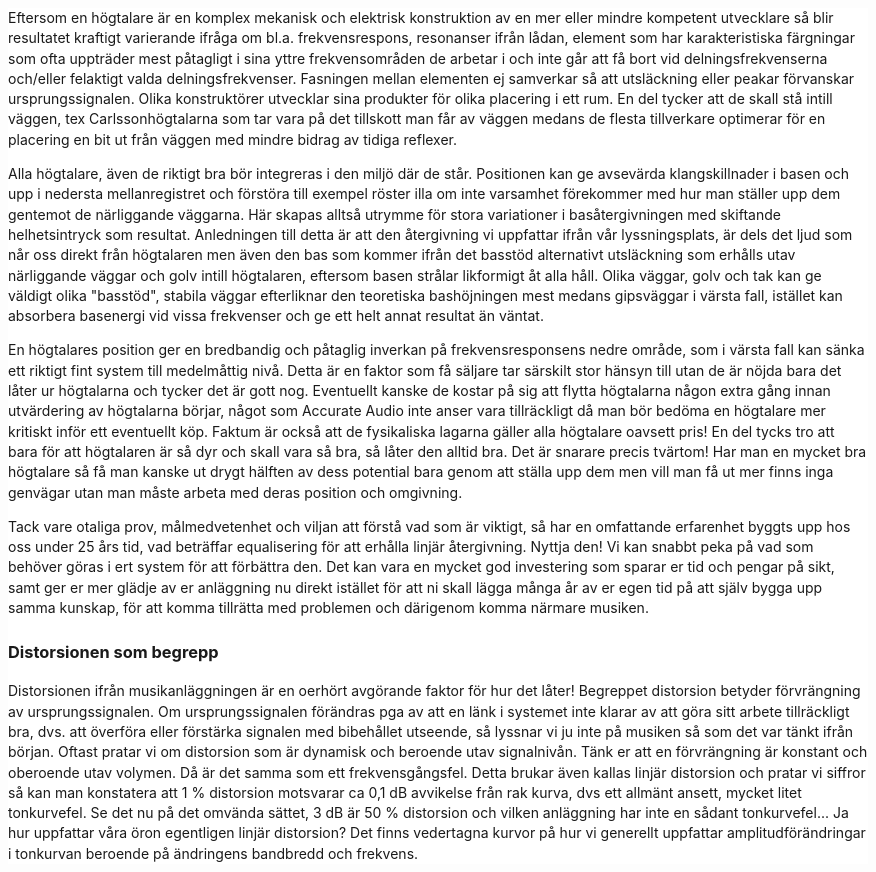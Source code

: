Eftersom en högtalare är en komplex mekanisk och elektrisk konstruktion av en mer eller mindre kompetent utvecklare så blir resultatet kraftigt varierande ifråga om bl.a. frekvensrespons, resonanser ifrån lådan, element som har karakteristiska färgningar som ofta uppträder mest påtagligt i sina yttre frekvensområden de arbetar i och inte går att få bort vid delningsfrekvenserna och/eller felaktigt valda delningsfrekvenser. Fasningen mellan elementen ej samverkar så att utsläckning eller peakar förvanskar ursprungssignalen. Olika konstruktörer utvecklar sina produkter för olika placering i ett rum. En del tycker att de skall stå intill väggen, tex Carlssonhögtalarna som tar vara på det tillskott man får av väggen medans de flesta tillverkare optimerar för en placering en bit ut från väggen med mindre bidrag av tidiga reflexer.

Alla högtalare, även de riktigt bra bör integreras i den miljö där de står. Positionen kan ge avsevärda klangskillnader i basen och upp i nedersta mellanregistret och förstöra till exempel röster illa om inte varsamhet förekommer med hur man ställer upp dem gentemot de närliggande väggarna. Här skapas alltså utrymme för stora variationer i basåtergivningen med skiftande helhetsintryck som resultat. Anledningen till detta är att den återgivning vi uppfattar ifrån vår lyssningsplats, är dels det ljud som når oss direkt från högtalaren men även den bas som kommer ifrån det basstöd alternativt utsläckning som erhålls utav närliggande väggar och golv intill högtalaren, eftersom basen strålar likformigt åt alla håll. Olika väggar, golv och tak kan ge väldigt olika "basstöd", stabila väggar efterliknar den teoretiska bashöjningen mest medans gipsväggar i värsta fall, istället kan absorbera basenergi vid vissa frekvenser och ge ett helt annat resultat än väntat.

En högtalares position ger en bredbandig och påtaglig inverkan på frekvensresponsens nedre område, som i värsta fall kan sänka ett riktigt fint system till medelmåttig nivå. Detta är en faktor som få säljare tar särskilt stor hänsyn till utan de är nöjda bara det låter ur högtalarna och tycker det är gott nog. Eventuellt kanske de kostar på sig att flytta högtalarna någon extra gång innan utvärdering av högtalarna börjar, något som Accurate Audio inte anser vara tillräckligt då man bör bedöma en högtalare mer kritiskt inför ett eventuellt köp. Faktum är också att de fysikaliska lagarna gäller alla högtalare oavsett pris! En del tycks tro att bara för att högtalaren är så dyr och skall vara så bra, så låter den alltid bra. Det är snarare precis tvärtom! Har man en mycket bra högtalare så få man kanske ut drygt hälften av dess potential bara genom att ställa upp dem men vill man få ut mer finns inga genvägar utan man måste arbeta med deras position och omgivning.

Tack vare otaliga prov, målmedvetenhet och viljan att förstå vad som är viktigt, så har en omfattande erfarenhet byggts upp hos oss under 25 års tid, vad beträffar equalisering för att erhålla linjär återgivning. Nyttja den! Vi kan snabbt peka på vad som behöver göras i ert system för att förbättra den. Det kan vara en mycket god investering som sparar er tid och pengar på sikt, samt ger er mer glädje av er anläggning nu direkt istället för att ni skall lägga många år av er egen tid på att själv bygga upp samma kunskap, för att komma tillrätta med problemen och därigenom komma närmare musiken.


### Distorsionen som begrepp

Distorsionen ifrån musikanläggningen är en oerhört avgörande faktor för hur det låter! Begreppet distorsion betyder förvrängning av ursprungssignalen. Om ursprungssignalen förändras pga av att en länk i systemet inte klarar av att göra sitt arbete tillräckligt bra, dvs. att överföra eller förstärka signalen med bibehållet utseende, så lyssnar vi ju inte på musiken så som det var tänkt ifrån början. Oftast pratar vi om distorsion som är dynamisk och beroende utav signalnivån. Tänk er att en förvrängning är konstant och oberoende utav volymen. Då är det samma som ett frekvensgångsfel. Detta brukar även kallas linjär distorsion och pratar vi siffror så kan man konstatera att 1 % distorsion motsvarar ca 0,1 dB avvikelse från rak kurva, dvs ett allmänt ansett, mycket litet tonkurvefel. Se det nu på det omvända sättet, 3 dB är 50 % distorsion och vilken anläggning har inte en sådant tonkurvefel... Ja hur uppfattar våra öron egentligen linjär distorsion? Det finns vedertagna kurvor på hur vi generellt uppfattar amplitudförändringar i tonkurvan beroende på ändringens bandbredd och frekvens.
